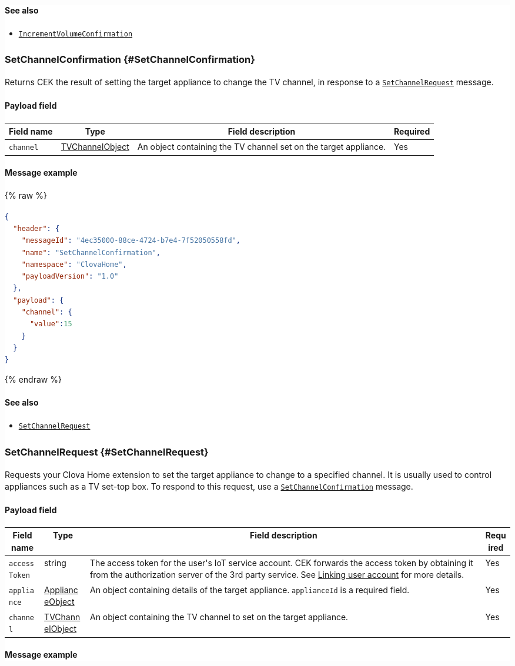 #### See also
* [`IncrementVolumeConfirmation`](#IncrementVolumeConfirmation)

### SetChannelConfirmation {#SetChannelConfirmation}
Returns CEK the result of setting the target appliance to change the TV channel, in response to a [`SetChannelRequest`](#SetChannelRequest) message.

#### Payload field

| Field name       | Type    | Field description                     | Required |
|---------------|---------|-----------------------------|---------|
| `channel`     | [TVChannelObject](#TVChannelObject)  | An object containing the TV channel set on the target appliance.      | Yes    |

#### Message example

{% raw %}
```json
{
  "header": {
    "messageId": "4ec35000-88ce-4724-b7e4-7f52050558fd",
    "name": "SetChannelConfirmation",
    "namespace": "ClovaHome",
    "payloadVersion": "1.0"
  },
  "payload": {
    "channel": {
      "value":15
    }
  }
}
```
{% endraw %}

#### See also
* [`SetChannelRequest`](#SetChannelRequest)

### SetChannelRequest {#SetChannelRequest}
Requests your Clova Home extension to set the target appliance to change to a specified channel. It is usually used to control appliances such as a TV set-top box. To respond to this request, use a [`SetChannelConfirmation`](#SetChannelConfirmation) message.

#### Payload field

| Field name       | Type    | Field description                     | Required |
|---------------|---------|-----------------------------|---------|
| `accessToken`   | string | The access token for the user's IoT service account. CEK forwards the access token by obtaining it from the authorization server of the 3rd party service. See [Linking user account](/CEK/Guides/LinkUserAccount.md) for more details.                          | Yes    |
| `appliance`     | [ApplianceObject](#ApplianceObject) | An object containing details of the target appliance. `applianceId` is a required field. | Yes    |
| `channel`       | [TVChannelObject](#TVChannelObject) | An object containing the TV channel to set on the target appliance.                | Yes    |

#### Message example

